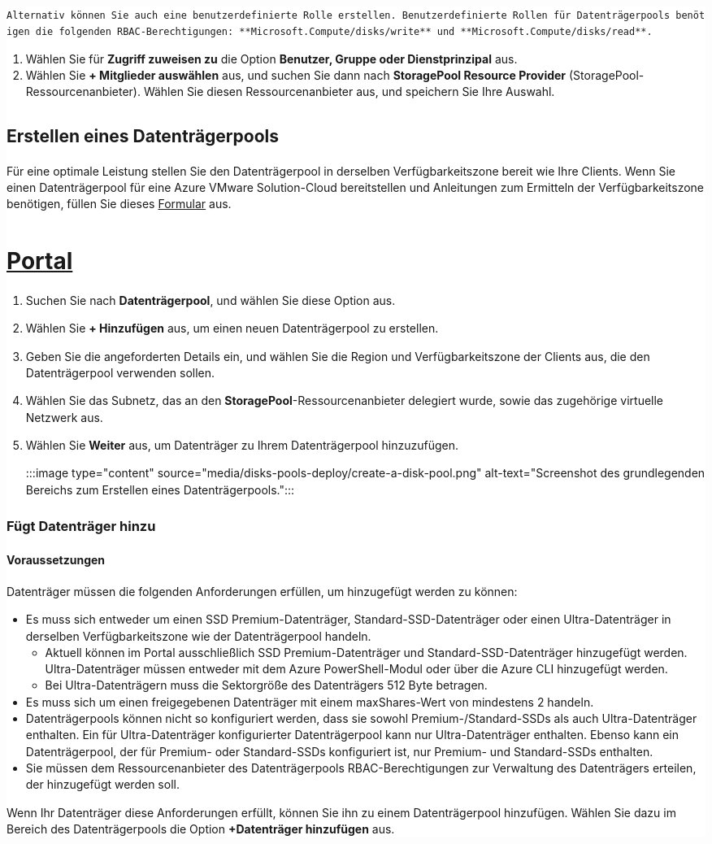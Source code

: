     Alternativ können Sie auch eine benutzerdefinierte Rolle erstellen. Benutzerdefinierte Rollen für Datenträgerpools benötigen die folgenden RBAC-Berechtigungen: **Microsoft.Compute/disks/write** und **Microsoft.Compute/disks/read**.

1. Wählen Sie für **Zugriff zuweisen zu** die Option **Benutzer, Gruppe oder Dienstprinzipal** aus.
1. Wählen Sie **+ Mitglieder auswählen** aus, und suchen Sie dann nach **StoragePool Resource Provider** (StoragePool-Ressourcenanbieter). Wählen Sie diesen Ressourcenanbieter aus, und speichern Sie Ihre Auswahl.

## <a name="create-a-disk-pool"></a>Erstellen eines Datenträgerpools

Für eine optimale Leistung stellen Sie den Datenträgerpool in derselben Verfügbarkeitszone bereit wie Ihre Clients. Wenn Sie einen Datenträgerpool für eine Azure VMware Solution-Cloud bereitstellen und Anleitungen zum Ermitteln der Verfügbarkeitszone benötigen, füllen Sie dieses [Formular](https://aka.ms/DiskPoolCollocate) aus.

# <a name="portal"></a>[Portal](#tab/azure-portal)

1. Suchen Sie nach **Datenträgerpool**, und wählen Sie diese Option aus.
1. Wählen Sie **+ Hinzufügen** aus, um einen neuen Datenträgerpool zu erstellen.
1. Geben Sie die angeforderten Details ein, und wählen Sie die Region und Verfügbarkeitszone der Clients aus, die den Datenträgerpool verwenden sollen.
1. Wählen Sie das Subnetz, das an den **StoragePool**-Ressourcenanbieter delegiert wurde, sowie das zugehörige virtuelle Netzwerk aus.
1. Wählen Sie **Weiter** aus, um Datenträger zu Ihrem Datenträgerpool hinzuzufügen.

    :::image type="content" source="media/disks-pools-deploy/create-a-disk-pool.png" alt-text="Screenshot des grundlegenden Bereichs zum Erstellen eines Datenträgerpools.":::

### <a name="add-disks"></a>Fügt Datenträger hinzu

#### <a name="prerequisites"></a>Voraussetzungen

Datenträger müssen die folgenden Anforderungen erfüllen, um hinzugefügt werden zu können:

- Es muss sich entweder um einen SSD Premium-Datenträger, Standard-SSD-Datenträger oder einen Ultra-Datenträger in derselben Verfügbarkeitszone wie der Datenträgerpool handeln.
    - Aktuell können im Portal ausschließlich SSD Premium-Datenträger und Standard-SSD-Datenträger hinzugefügt werden. Ultra-Datenträger müssen entweder mit dem Azure PowerShell-Modul oder über die Azure CLI hinzugefügt werden.
    - Bei Ultra-Datenträgern muss die Sektorgröße des Datenträgers 512 Byte betragen.
- Es muss sich um einen freigegebenen Datenträger mit einem maxShares-Wert von mindestens 2 handeln.
- Datenträgerpools können nicht so konfiguriert werden, dass sie sowohl Premium-/Standard-SSDs als auch Ultra-Datenträger enthalten. Ein für Ultra-Datenträger konfigurierter Datenträgerpool kann nur Ultra-Datenträger enthalten. Ebenso kann ein Datenträgerpool, der für Premium- oder Standard-SSDs konfiguriert ist, nur Premium- und Standard-SSDs enthalten.
- Sie müssen dem Ressourcenanbieter des Datenträgerpools RBAC-Berechtigungen zur Verwaltung des Datenträgers erteilen, der hinzugefügt werden soll.

Wenn Ihr Datenträger diese Anforderungen erfüllt, können Sie ihn zu einem Datenträgerpool hinzufügen. Wählen Sie dazu im Bereich des Datenträgerpools die Option **+Datenträger hinzufügen** aus.
